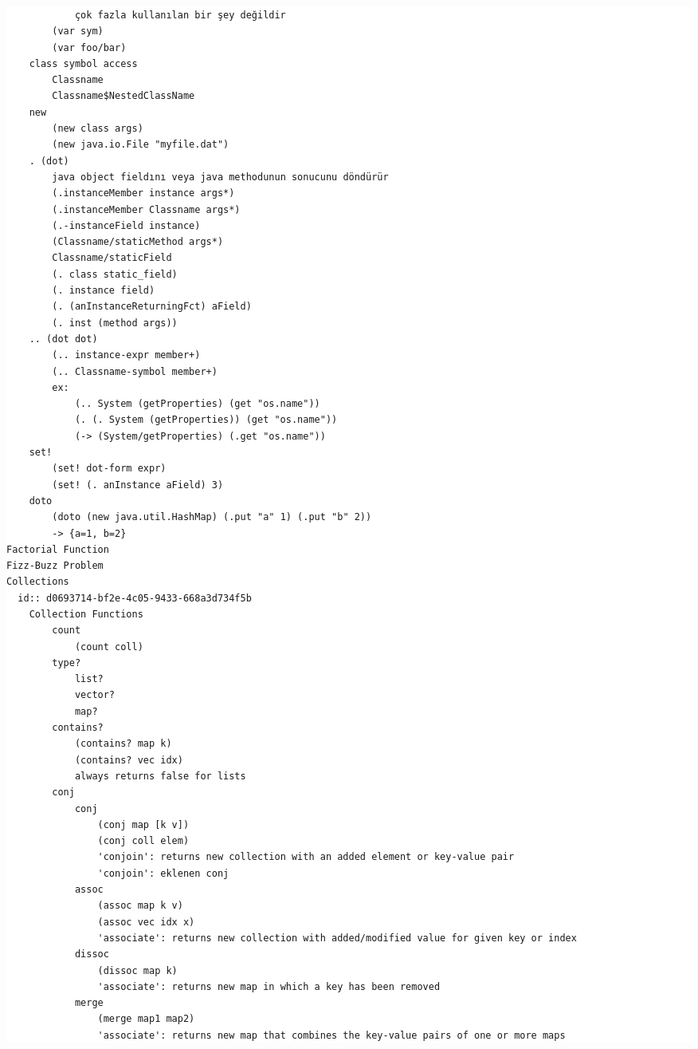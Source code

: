 				çok fazla kullanılan bir şey değildir
			(var sym)
			(var foo/bar)
		class symbol access
			Classname
			Classname$NestedClassName
		new
			(new class args)
			(new java.io.File "myfile.dat")
		. (dot)
			java object fieldını veya java methodunun sonucunu döndürür
			(.instanceMember instance args*)
			(.instanceMember Classname args*)
			(.-instanceField instance)
			(Classname/staticMethod args*)
			Classname/staticField
			(. class static_field)
			(. instance field)
			(. (anInstanceReturningFct) aField)
			(. inst (method args))
		.. (dot dot)
			(.. instance-expr member+)
			(.. Classname-symbol member+)
			ex:
				(.. System (getProperties) (get "os.name"))
				(. (. System (getProperties)) (get "os.name"))
				(-> (System/getProperties) (.get "os.name"))
		set!
			(set! dot-form expr)
			(set! (. anInstance aField) 3)
		doto
			(doto (new java.util.HashMap) (.put "a" 1) (.put "b" 2))
			-> {a=1, b=2}
	Factorial Function
	Fizz-Buzz Problem
	Collections
	  id:: d0693714-bf2e-4c05-9433-668a3d734f5b
		Collection Functions
			count
				(count coll)
			type?
				list?
				vector?
				map?
			contains?
				(contains? map k)
				(contains? vec idx)
				always returns false for lists
			conj
				conj
					(conj map [k v])
					(conj coll elem)
					'conjoin': returns new collection with an added element or key-value pair
					'conjoin': eklenen conj
				assoc
					(assoc map k v)
					(assoc vec idx x)
					'associate': returns new collection with added/modified value for given key or index
				dissoc
					(dissoc map k)
					'associate': returns new map in which a key has been removed
				merge
					(merge map1 map2)
					'associate': returns new map that combines the key-value pairs of one or more maps